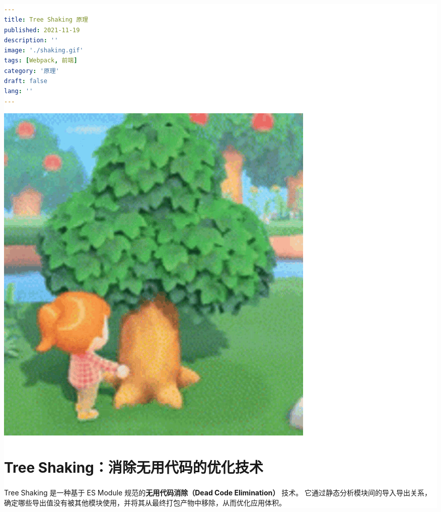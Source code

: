 ```yaml
---
title: Tree Shaking 原理
published: 2021-11-19
description: ''
image: './shaking.gif'
tags: [Webpack, 前端]
category: '原理'
draft: false 
lang: ''
---
```


![](./shaking.gif)

# Tree Shaking：消除无用代码的优化技术

Tree Shaking 是一种基于 ES Module 规范的**无用代码消除（Dead Code Elimination）** 技术。
它通过静态分析模块间的导入导出关系，确定哪些导出值没有被其他模块使用，并将其从最终打包产物中移除，从而优化应用体积。
